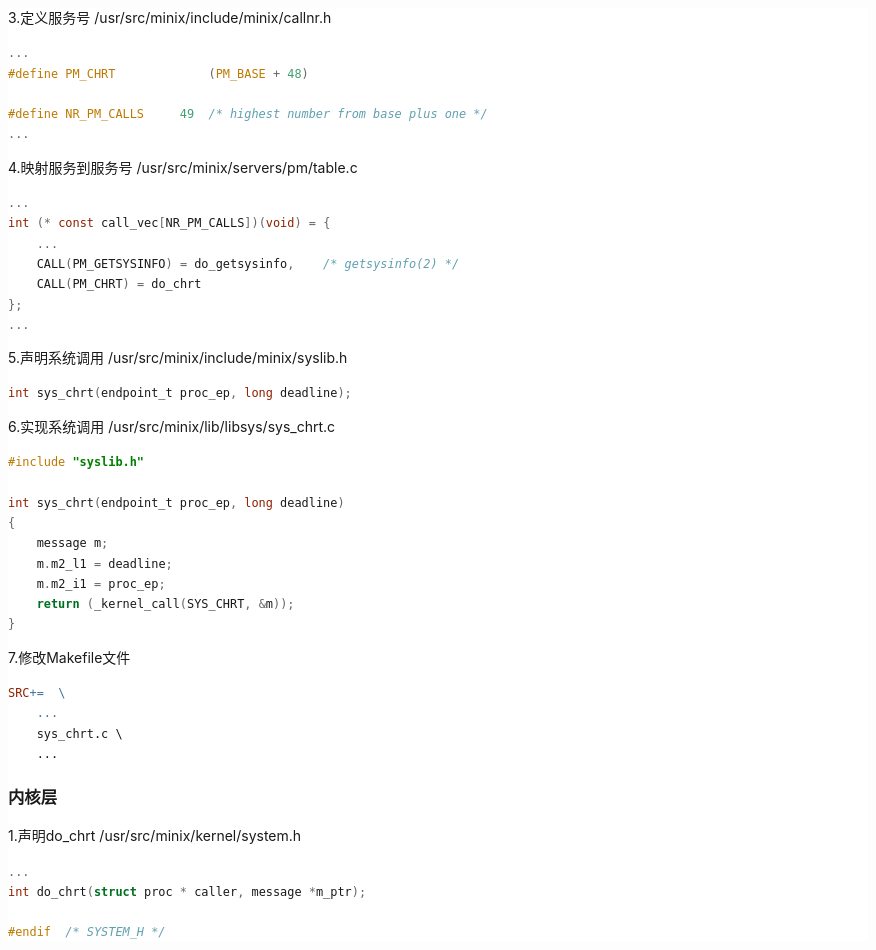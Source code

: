 3.定义服务号 /usr/src/minix/include/minix/callnr.h

```c
...
#define PM_CHRT				(PM_BASE + 48)

#define NR_PM_CALLS		49	/* highest number from base plus one */
...
```

4.映射服务到服务号  /usr/src/minix/servers/pm/table.c

```c
...
int (* const call_vec[NR_PM_CALLS])(void) = {
    ...
    CALL(PM_GETSYSINFO)	= do_getsysinfo,	/* getsysinfo(2) */
	CALL(PM_CHRT) = do_chrt
};
...
```

5.声明系统调用  /usr/src/minix/include/minix/syslib.h

```c
int sys_chrt(endpoint_t proc_ep, long deadline);
```

6.实现系统调用  /usr/src/minix/lib/libsys/sys_chrt.c

```c
#include "syslib.h"

int sys_chrt(endpoint_t proc_ep, long deadline)
{
	message m;
	m.m2_l1 = deadline;
	m.m2_i1 = proc_ep;
	return (_kernel_call(SYS_CHRT, &m));
}
```

7.修改Makefile文件

```makefile
SRC+=  \
	...
	sys_chrt.c \
	...
```

### 内核层

1.声明do_chrt  /usr/src/minix/kernel/system.h

```c
...
int do_chrt(struct proc * caller, message *m_ptr);

#endif	/* SYSTEM_H */
```
